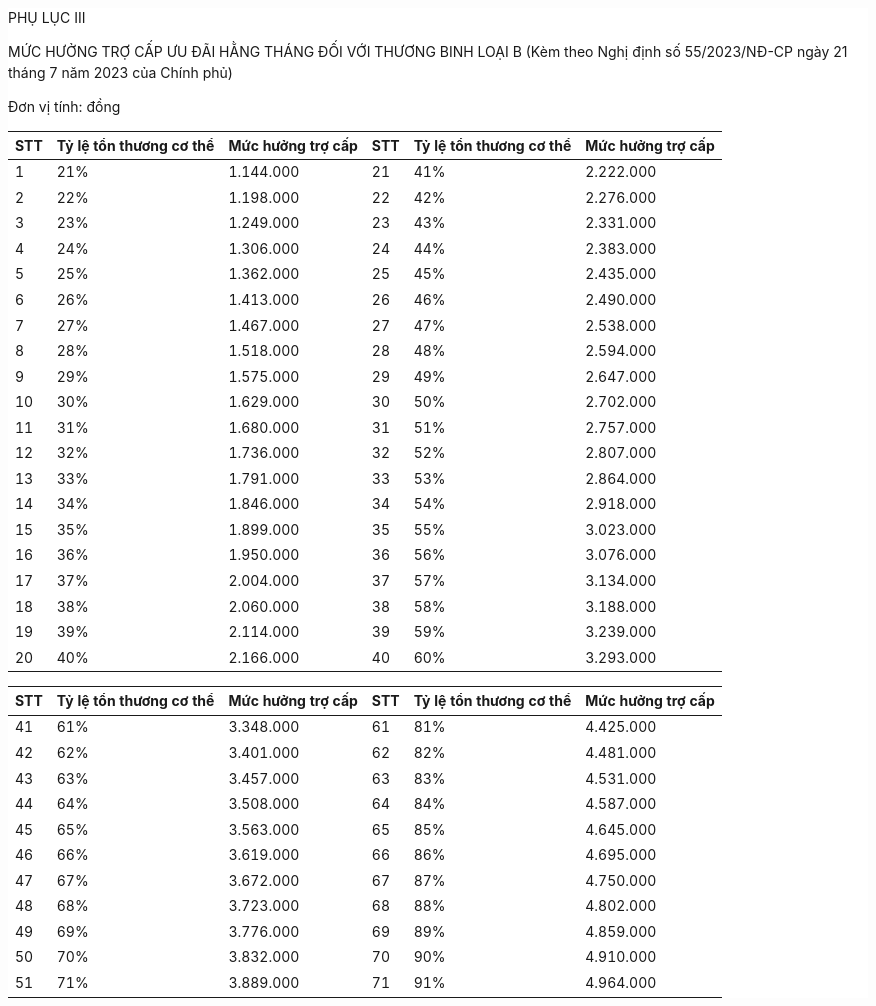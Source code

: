 PHỤ LỤC III

MỨC HƯỞNG TRỢ CẤP ƯU ĐÃI HẰNG THÁNG ĐỐI VỚI THƯƠNG BINH LOẠI B (Kèm theo Nghị định số 55/2023/NĐ-CP ngày 21 tháng 7 năm 2023 của Chính phủ)

Đơn vị tính: đồng

| STT | Tỷ lệ tổn thương cơ thể | Mức hưởng trợ cấp | STT | Tỷ lệ tổn thương cơ thể | Mức hưởng trợ cấp |
|---|---|---|---|---|---|
| 1 | 21% | 1.144.000 | 21 | 41% | 2.222.000 |
| 2 | 22% | 1.198.000 | 22 | 42% | 2.276.000 |
| 3 | 23% | 1.249.000 | 23 | 43% | 2.331.000 |
| 4 | 24% | 1.306.000 | 24 | 44% | 2.383.000 |
| 5 | 25% | 1.362.000 | 25 | 45% | 2.435.000 |
| 6 | 26% | 1.413.000 | 26 | 46% | 2.490.000 |
| 7 | 27% | 1.467.000 | 27 | 47% | 2.538.000 |
| 8 | 28% | 1.518.000 | 28 | 48% | 2.594.000 |
| 9 | 29% | 1.575.000 | 29 | 49% | 2.647.000 |
| 10 | 30% | 1.629.000 | 30 | 50% | 2.702.000 |
| 11 | 31% | 1.680.000 | 31 | 51% | 2.757.000 |
| 12 | 32% | 1.736.000 | 32 | 52% | 2.807.000 |
| 13 | 33% | 1.791.000 | 33 | 53% | 2.864.000 |
| 14 | 34% | 1.846.000 | 34 | 54% | 2.918.000 |
| 15 | 35% | 1.899.000 | 35 | 55% | 3.023.000 |
| 16 | 36% | 1.950.000 | 36 | 56% | 3.076.000 |
| 17 | 37% | 2.004.000 | 37 | 57% | 3.134.000 |
| 18 | 38% | 2.060.000 | 38 | 58% | 3.188.000 |
| 19 | 39% | 2.114.000 | 39 | 59% | 3.239.000 |
| 20 | 40% | 2.166.000 | 40 | 60% | 3.293.000 |

| STT | Tỷ lệ tổn thương cơ thể | Mức hưởng trợ cấp | STT | Tỷ lệ tổn thương cơ thể | Mức hưởng trợ cấp |
|---|---|---|---|---|---|
| 41 | 61% | 3.348.000 | 61 | 81% | 4.425.000 |
| 42 | 62% | 3.401.000 | 62 | 82% | 4.481.000 |
| 43 | 63% | 3.457.000 | 63 | 83% | 4.531.000 |
| 44 | 64% | 3.508.000 | 64 | 84% | 4.587.000 |
| 45 | 65% | 3.563.000 | 65 | 85% | 4.645.000 |
| 46 | 66% | 3.619.000 | 66 | 86% | 4.695.000 |
| 47 | 67% | 3.672.000 | 67 | 87% | 4.750.000 |
| 48 | 68% | 3.723.000 | 68 | 88% | 4.802.000 |
| 49 | 69% | 3.776.000 | 69 | 89% | 4.859.000 |
| 50 | 70% | 3.832.000 | 70 | 90% | 4.910.000 |
| 51 | 71% | 3.889.000 | 71 | 91% | 4.964.000 |